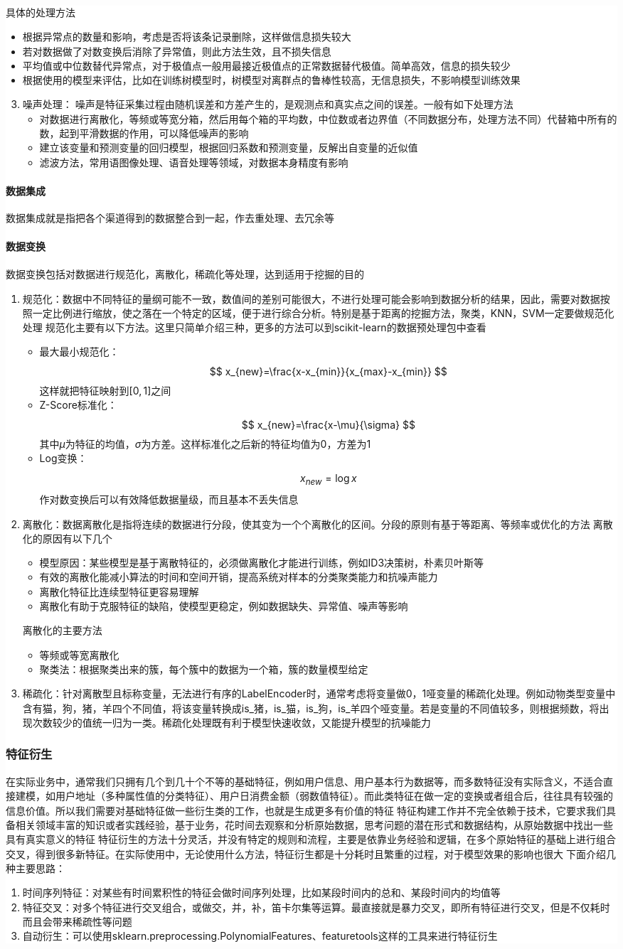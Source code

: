    具体的处理方法
   * 根据异常点的数量和影响，考虑是否将该条记录删除，这样做信息损失较大
   * 若对数据做了对数变换后消除了异常值，则此方法生效，且不损失信息
   * 平均值或中位数替代异常点，对于极值点一般用最接近极值点的正常数据替代极值。简单高效，信息的损失较少
   * 根据使用的模型来评估，比如在训练树模型时，树模型对离群点的鲁棒性较高，无信息损失，不影响模型训练效果
3. 噪声处理：
   噪声是特征采集过程由随机误差和方差产生的，是观测点和真实点之间的误差。一般有如下处理方法
   * 对数据进行离散化，等频或等宽分箱，然后用每个箱的平均数，中位数或者边界值（不同数据分布，处理方法不同）代替箱中所有的数，起到平滑数据的作用，可以降低噪声的影响
   * 建立该变量和预测变量的回归模型，根据回归系数和预测变量，反解出自变量的近似值
   * 滤波方法，常用语图像处理、语音处理等领域，对数据本身精度有影响

#### 数据集成
数据集成就是指把各个渠道得到的数据整合到一起，作去重处理、去冗余等
#### 数据变换
数据变换包括对数据进行规范化，离散化，稀疏化等处理，达到适用于挖掘的目的
1. 规范化：数据中不同特征的量纲可能不一致，数值间的差别可能很大，不进行处理可能会影响到数据分析的结果，因此，需要对数据按照一定比例进行缩放，使之落在一个特定的区域，便于进行综合分析。特别是基于距离的挖掘方法，聚类，KNN，SVM一定要做规范化处理
   规范化主要有以下方法。这里只简单介绍三种，更多的方法可以到scikit-learn的数据预处理包中查看
   * 最大最小规范化：
     $$
     x_{new}=\frac{x-x_{min}}{x_{max}-x_{min}}
     $$
     这样就把特征映射到$[0,1]$之间
   * Z-Score标准化：
     $$
     x_{new}=\frac{x-\mu}{\sigma}
     $$
     其中$\mu$为特征的均值，$\sigma$为方差。这样标准化之后新的特征均值为0，方差为1
   * Log变换：
     $$
     x_{new}=\log x
     $$
     作对数变换后可以有效降低数据量级，而且基本不丢失信息

2. 离散化：数据离散化是指将连续的数据进行分段，使其变为一个个离散化的区间。分段的原则有基于等距离、等频率或优化的方法
   离散化的原因有以下几个
   * 模型原因：某些模型是基于离散特征的，必须做离散化才能进行训练，例如ID3决策树，朴素贝叶斯等
   * 有效的离散化能减小算法的时间和空间开销，提高系统对样本的分类聚类能力和抗噪声能力
   * 离散化特征比连续型特征更容易理解
   * 离散化有助于克服特征的缺陷，使模型更稳定，例如数据缺失、异常值、噪声等影响

   离散化的主要方法
   * 等频或等宽离散化
   * 聚类法：根据聚类出来的簇，每个簇中的数据为一个箱，簇的数量模型给定

3. 稀疏化：针对离散型且标称变量，无法进行有序的LabelEncoder时，通常考虑将变量做0，1哑变量的稀疏化处理。例如动物类型变量中含有猫，狗，猪，羊四个不同值，将该变量转换成is_猪，is_猫，is_狗，is_羊四个哑变量。若是变量的不同值较多，则根据频数，将出现次数较少的值统一归为一类。稀疏化处理既有利于模型快速收敛，又能提升模型的抗噪能力

### 特征衍生
在实际业务中，通常我们只拥有几个到几十个不等的基础特征，例如用户信息、用户基本行为数据等，而多数特征没有实际含义，不适合直接建模，如用户地址（多种属性值的分类特征）、用户日消费金额（弱数值特征）。而此类特征在做一定的变换或者组合后，往往具有较强的信息价值。所以我们需要对基础特征做一些衍生类的工作，也就是生成更多有价值的特征
特征构建工作并不完全依赖于技术，它要求我们具备相关领域丰富的知识或者实践经验，基于业务，花时间去观察和分析原始数据，思考问题的潜在形式和数据结构，从原始数据中找出一些具有真实意义的特征
特征衍生的方法十分灵活，并没有特定的规则和流程，主要是依靠业务经验和逻辑，在多个原始特征的基础上进行组合交叉，得到很多新特征。在实际使用中，无论使用什么方法，特征衍生都是十分耗时且繁重的过程，对于模型效果的影响也很大
下面介绍几种主要思路：
1. 时间序列特征：对某些有时间累积性的特征会做时间序列处理，比如某段时间内的总和、某段时间内的均值等
2. 特征交叉：对多个特征进行交叉组合，或做交，并，补，笛卡尔集等运算。最直接就是暴力交叉，即所有特征进行交叉，但是不仅耗时而且会带来稀疏性等问题
3. 自动衍生：可以使用sklearn.preprocessing.PolynomialFeatures、featuretools这样的工具来进行特征衍生
